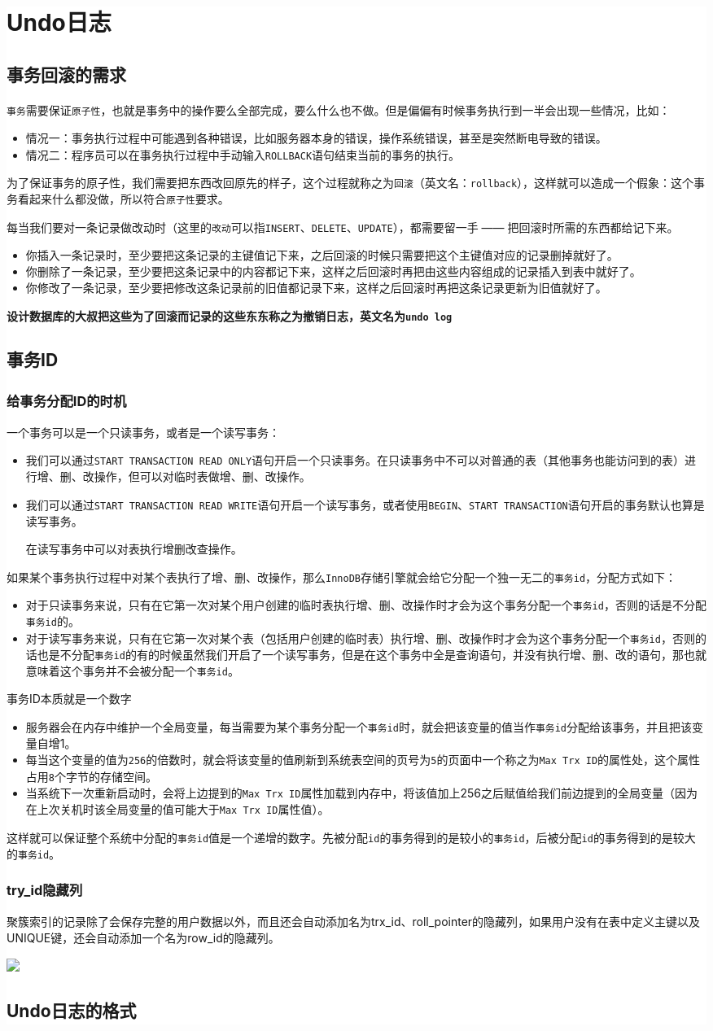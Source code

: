 # Undo日志

## 事务回滚的需求

`事务`需要保证`原子性`，也就是事务中的操作要么全部完成，要么什么也不做。但是偏偏有时候事务执行到一半会出现一些情况，比如：

- 情况一：事务执行过程中可能遇到各种错误，比如服务器本身的错误，操作系统错误，甚至是突然断电导致的错误。
- 情况二：程序员可以在事务执行过程中手动输入`ROLLBACK`语句结束当前的事务的执行。

为了保证事务的原子性，我们需要把东西改回原先的样子，这个过程就称之为`回滚`（英文名：`rollback`），这样就可以造成一个假象：这个事务看起来什么都没做，所以符合`原子性`要求。

每当我们要对一条记录做改动时（这里的`改动`可以指`INSERT`、`DELETE`、`UPDATE`），都需要留一手 —— 把回滚时所需的东西都给记下来。

- 你插入一条记录时，至少要把这条记录的主键值记下来，之后回滚的时候只需要把这个主键值对应的记录删掉就好了。
- 你删除了一条记录，至少要把这条记录中的内容都记下来，这样之后回滚时再把由这些内容组成的记录插入到表中就好了。
- 你修改了一条记录，至少要把修改这条记录前的旧值都记录下来，这样之后回滚时再把这条记录更新为旧值就好了。

**设计数据库的大叔把这些为了回滚而记录的这些东东称之为撤销日志，英文名为`undo log`**

## 事务ID

### 给事务分配ID的时机

一个事务可以是一个只读事务，或者是一个读写事务：

+ 我们可以通过`START TRANSACTION READ ONLY`语句开启一个只读事务。在只读事务中不可以对普通的表（其他事务也能访问到的表）进行增、删、改操作，但可以对临时表做增、删、改操作。

+ 我们可以通过`START TRANSACTION READ WRITE`语句开启一个读写事务，或者使用`BEGIN`、`START TRANSACTION`语句开启的事务默认也算是读写事务。

  在读写事务中可以对表执行增删改查操作。

如果某个事务执行过程中对某个表执行了增、删、改操作，那么`InnoDB`存储引擎就会给它分配一个独一无二的`事务id`，分配方式如下：

+ 对于只读事务来说，只有在它第一次对某个用户创建的临时表执行增、删、改操作时才会为这个事务分配一个`事务id`，否则的话是不分配`事务id`的。
+ 对于读写事务来说，只有在它第一次对某个表（包括用户创建的临时表）执行增、删、改操作时才会为这个事务分配一个`事务id`，否则的话也是不分配`事务id`的有的时候虽然我们开启了一个读写事务，但是在这个事务中全是查询语句，并没有执行增、删、改的语句，那也就意味着这个事务并不会被分配一个`事务id`。

事务ID本质就是一个数字 

- 服务器会在内存中维护一个全局变量，每当需要为某个事务分配一个`事务id`时，就会把该变量的值当作`事务id`分配给该事务，并且把该变量自增1。
- 每当这个变量的值为`256`的倍数时，就会将该变量的值刷新到系统表空间的页号为`5`的页面中一个称之为`Max Trx ID`的属性处，这个属性占用`8`个字节的存储空间。
- 当系统下一次重新启动时，会将上边提到的`Max Trx ID`属性加载到内存中，将该值加上256之后赋值给我们前边提到的全局变量（因为在上次关机时该全局变量的值可能大于`Max Trx ID`属性值）。

这样就可以保证整个系统中分配的`事务id`值是一个递增的数字。先被分配`id`的事务得到的是较小的`事务id`，后被分配`id`的事务得到的是较大的`事务id`。

###  try_id隐藏列

聚簇索引的记录除了会保存完整的用户数据以外，而且还会自动添加名为trx_id、roll_pointer的隐藏列，如果用户没有在表中定义主键以及UNIQUE键，还会自动添加一个名为row_id的隐藏列。

![](http://img.tomato530.com/undo1.jpg)

## Undo日志的格式
